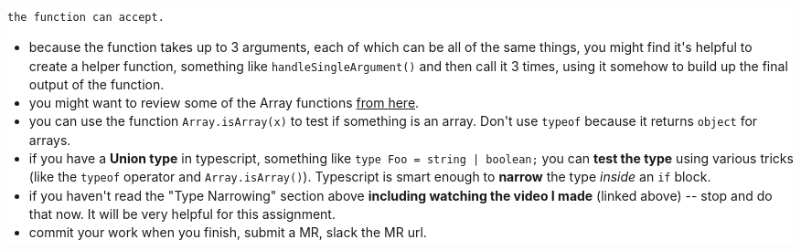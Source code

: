     the function can accept.
  - because the function takes up to 3 arguments, each of which can be all of
    the same things, you might find it's helpful to create a helper function,
    something like `handleSingleArgument()` and then call it 3 times, using it
    somehow to build up the final output of the function.
  - you might want to review some of the Array functions
    [from here](https://homework.howtocomputer.link/week-23).
  - you can use the function `Array.isArray(x)` to test if something is an
    array. Don't use `typeof` because it returns `object` for arrays.
  - if you have a **Union type** in typescript, something like
    `type Foo = string | boolean;` you can **test the type** using various
    tricks (like the `typeof` operator and `Array.isArray()`). Typescript is
    smart enough to **narrow** the type _inside_ an `if` block.
  - if you haven't read the "Type Narrowing" section above **including watching
    the video I made** (linked above) -- stop and do that now. It will be very
    helpful for this assignment.
- commit your work when you finish, submit a MR, slack the MR url.
